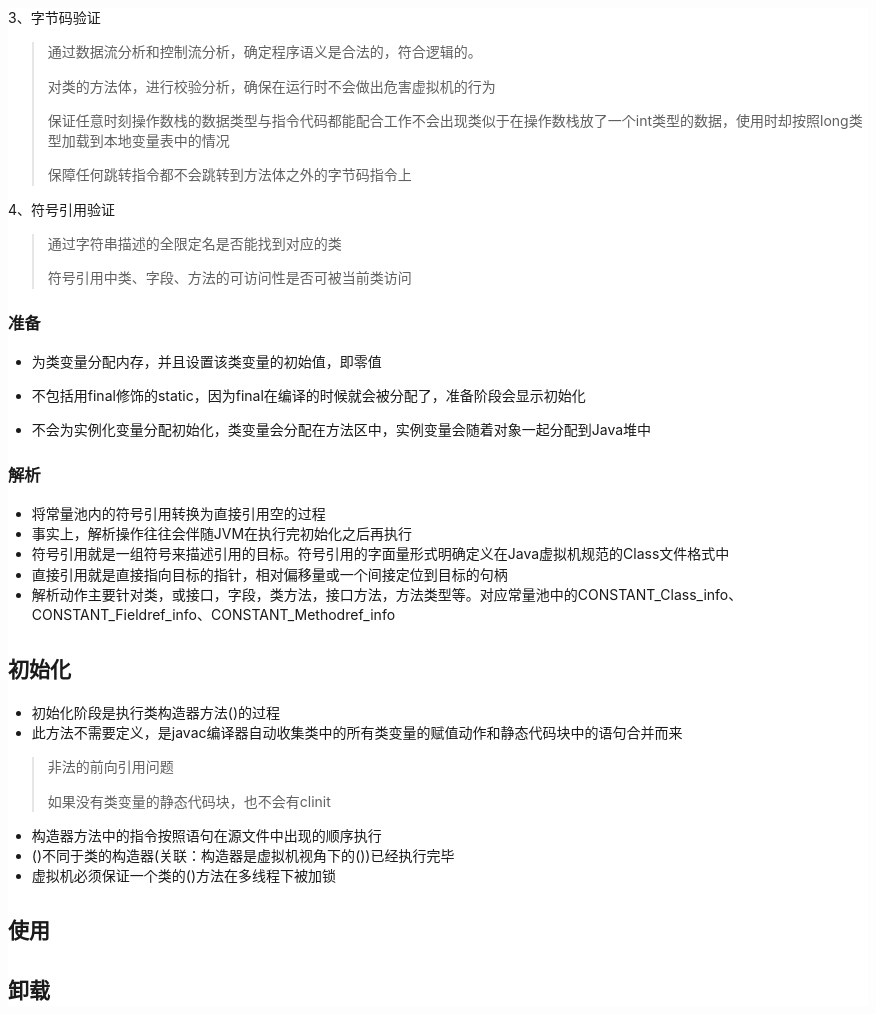3、字节码验证

> 通过数据流分析和控制流分析，确定程序语义是合法的，符合逻辑的。
>
> 对类的方法体，进行校验分析，确保在运行时不会做出危害虚拟机的行为
>
> 保证任意时刻操作数栈的数据类型与指令代码都能配合工作不会出现类似于在操作数栈放了一个int类型的数据，使用时却按照long类型加载到本地变量表中的情况
>
> 保障任何跳转指令都不会跳转到方法体之外的字节码指令上

4、符号引用验证

> 通过字符串描述的全限定名是否能找到对应的类
>
> 符号引用中类、字段、方法的可访问性是否可被当前类访问

### 准备

- 为类变量分配内存，并且设置该类变量的初始值，即零值


- 不包括用final修饰的static，因为final在编译的时候就会被分配了，准备阶段会显示初始化


- 不会为实例化变量分配初始化，类变量会分配在方法区中，实例变量会随着对象一起分配到Java堆中

### 解析

- 将常量池内的符号引用转换为直接引用空的过程
- 事实上，解析操作往往会伴随JVM在执行完初始化之后再执行
- 符号引用就是一组符号来描述引用的目标。符号引用的字面量形式明确定义在Java虚拟机规范的Class文件格式中
- 直接引用就是直接指向目标的指针，相对偏移量或一个间接定位到目标的句柄
- 解析动作主要针对类，或接口，字段，类方法，接口方法，方法类型等。对应常量池中的CONSTANT_Class_info、CONSTANT_Fieldref_info、CONSTANT_Methodref_info

## 初始化

- 初始化阶段是执行类构造器方法<clinit>()的过程
- 此方法不需要定义，是javac编译器自动收集类中的所有类变量的赋值动作和静态代码块中的语句合并而来

>非法的前向引用问题
>
>如果没有类变量的静态代码块，也不会有clinit

- 构造器方法中的指令按照语句在源文件中出现的顺序执行
- <clinit>()不同于类的构造器(关联：构造器是虚拟机视角下的<clinit>())已经执行完毕
- 虚拟机必须保证一个类的<clinit>()方法在多线程下被加锁

## 使用



## 卸载


